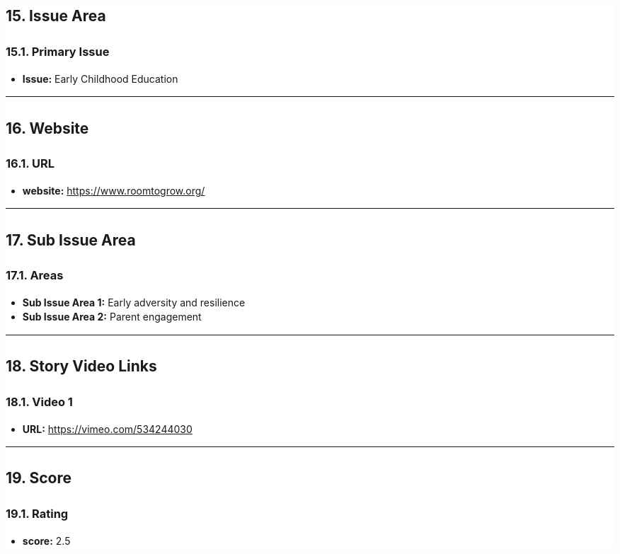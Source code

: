 
## 15. Issue Area
### 15.1. Primary Issue
- **Issue:** Early Childhood Education

---

## 16. Website
### 16.1. URL
- **website:** https://www.roomtogrow.org/

---

## 17. Sub Issue Area
### 17.1. Areas
- **Sub Issue Area 1:** Early adversity and resilience
- **Sub Issue Area 2:** Parent engagement

---

## 18. Story Video Links
### 18.1. Video 1
- **URL:** https://vimeo.com/534244030

---

## 19. Score
### 19.1. Rating
- **score:** 2.5
